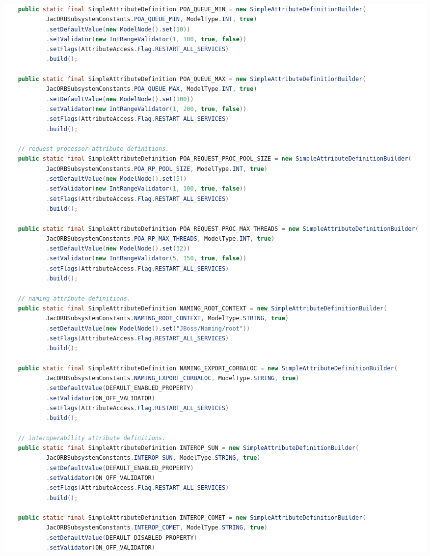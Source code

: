 ```java
    public static final SimpleAttributeDefinition POA_QUEUE_MIN = new SimpleAttributeDefinitionBuilder(
            JacORBSubsystemConstants.POA_QUEUE_MIN, ModelType.INT, true)
            .setDefaultValue(new ModelNode().set(10))
            .setValidator(new IntRangeValidator(1, 100, true, false))
            .setFlags(AttributeAccess.Flag.RESTART_ALL_SERVICES)
            .build();

    public static final SimpleAttributeDefinition POA_QUEUE_MAX = new SimpleAttributeDefinitionBuilder(
            JacORBSubsystemConstants.POA_QUEUE_MAX, ModelType.INT, true)
            .setDefaultValue(new ModelNode().set(100))
            .setValidator(new IntRangeValidator(1, 200, true, false))
            .setFlags(AttributeAccess.Flag.RESTART_ALL_SERVICES)
            .build();

    // request processor attribute definitions.
    public static final SimpleAttributeDefinition POA_REQUEST_PROC_POOL_SIZE = new SimpleAttributeDefinitionBuilder(
            JacORBSubsystemConstants.POA_RP_POOL_SIZE, ModelType.INT, true)
            .setDefaultValue(new ModelNode().set(5))
            .setValidator(new IntRangeValidator(1, 100, true, false))
            .setFlags(AttributeAccess.Flag.RESTART_ALL_SERVICES)
            .build();

    public static final SimpleAttributeDefinition POA_REQUEST_PROC_MAX_THREADS = new SimpleAttributeDefinitionBuilder(
            JacORBSubsystemConstants.POA_RP_MAX_THREADS, ModelType.INT, true)
            .setDefaultValue(new ModelNode().set(32))
            .setValidator(new IntRangeValidator(5, 150, true, false))
            .setFlags(AttributeAccess.Flag.RESTART_ALL_SERVICES)
            .build();

    // naming attribute definitions.
    public static final SimpleAttributeDefinition NAMING_ROOT_CONTEXT = new SimpleAttributeDefinitionBuilder(
            JacORBSubsystemConstants.NAMING_ROOT_CONTEXT, ModelType.STRING, true)
            .setDefaultValue(new ModelNode().set("JBoss/Naming/root"))
            .setFlags(AttributeAccess.Flag.RESTART_ALL_SERVICES)
            .build();

    public static final SimpleAttributeDefinition NAMING_EXPORT_CORBALOC = new SimpleAttributeDefinitionBuilder(
            JacORBSubsystemConstants.NAMING_EXPORT_CORBALOC, ModelType.STRING, true)
            .setDefaultValue(DEFAULT_ENABLED_PROPERTY)
            .setValidator(ON_OFF_VALIDATOR)
            .setFlags(AttributeAccess.Flag.RESTART_ALL_SERVICES)
            .build();

    // interoperability attribute definitions.
    public static final SimpleAttributeDefinition INTEROP_SUN = new SimpleAttributeDefinitionBuilder(
            JacORBSubsystemConstants.INTEROP_SUN, ModelType.STRING, true)
            .setDefaultValue(DEFAULT_ENABLED_PROPERTY)
            .setValidator(ON_OFF_VALIDATOR)
            .setFlags(AttributeAccess.Flag.RESTART_ALL_SERVICES)
            .build();

    public static final SimpleAttributeDefinition INTEROP_COMET = new SimpleAttributeDefinitionBuilder(
            JacORBSubsystemConstants.INTEROP_COMET, ModelType.STRING, true)
            .setDefaultValue(DEFAULT_DISABLED_PROPERTY)
            .setValidator(ON_OFF_VALIDATOR)
```